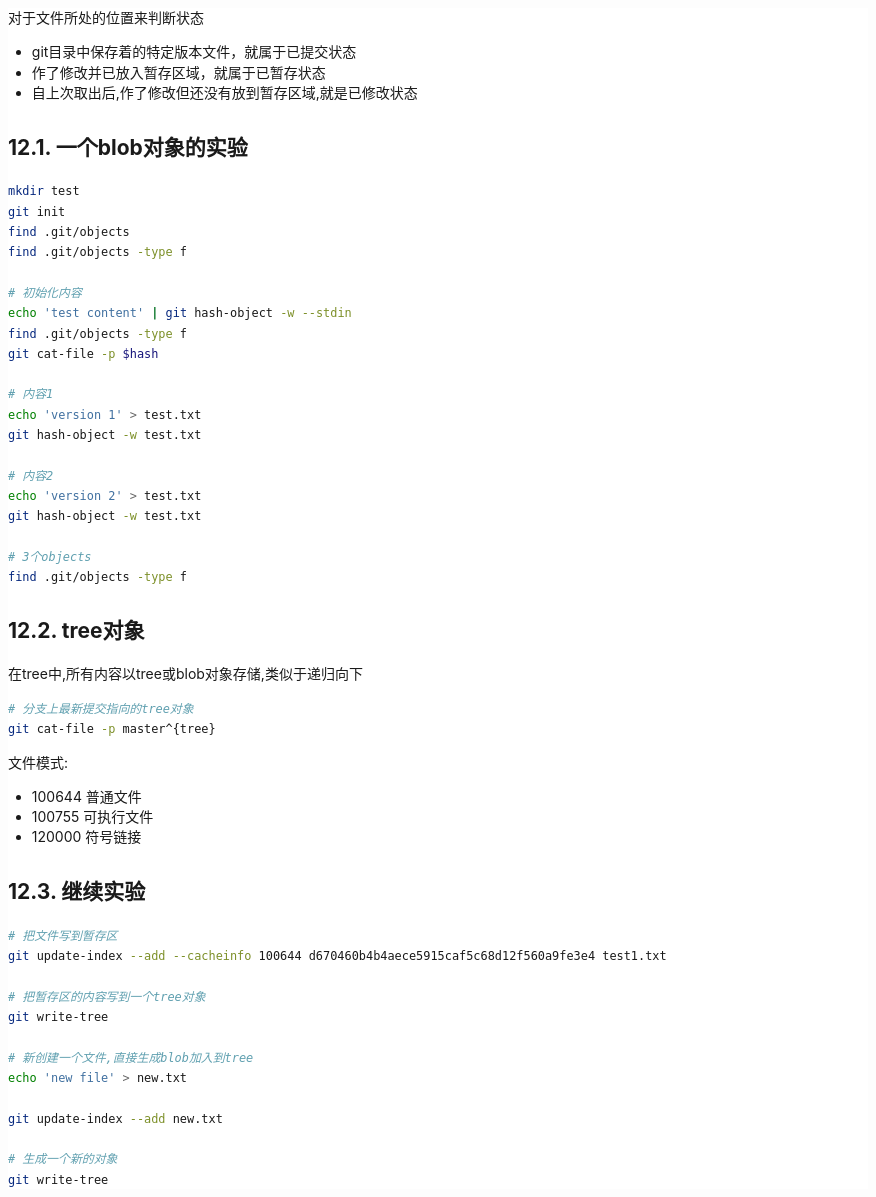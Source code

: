 对于文件所处的位置来判断状态
* git目录中保存着的特定版本文件，就属于已提交状态
* 作了修改并已放入暂存区域，就属于已暂存状态
* 自上次取出后,作了修改但还没有放到暂存区域,就是已修改状态

<a id="markdown-121-一个blob对象的实验" name="121-一个blob对象的实验"></a>
## 12.1. 一个blob对象的实验
```bash
mkdir test
git init
find .git/objects
find .git/objects -type f

# 初始化内容
echo 'test content' | git hash-object -w --stdin
find .git/objects -type f
git cat-file -p $hash

# 内容1
echo 'version 1' > test.txt
git hash-object -w test.txt

# 内容2
echo 'version 2' > test.txt
git hash-object -w test.txt

# 3个objects
find .git/objects -type f
```

<a id="markdown-122-tree对象" name="122-tree对象"></a>
## 12.2. tree对象

在tree中,所有内容以tree或blob对象存储,类似于递归向下

```bash
# 分支上最新提交指向的tree对象
git cat-file -p master^{tree}
```

文件模式:
* 100644 普通文件
* 100755 可执行文件
* 120000 符号链接


<a id="markdown-123-继续实验" name="123-继续实验"></a>
## 12.3. 继续实验
```bash
# 把文件写到暂存区
git update-index --add --cacheinfo 100644 d670460b4b4aece5915caf5c68d12f560a9fe3e4 test1.txt

# 把暂存区的内容写到一个tree对象
git write-tree

# 新创建一个文件,直接生成blob加入到tree
echo 'new file' > new.txt

git update-index --add new.txt

# 生成一个新的对象
git write-tree


```